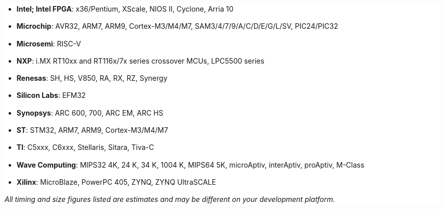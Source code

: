 - **Intel; Intel FPGA**: x36/Pentium, XScale, NIOS II, Cyclone, Arria 10

- **Microchip**: AVR32, ARM7, ARM9, Cortex-M3/M4/M7, SAM3/4/7/9/A/C/D/E/G/L/SV, PIC24/PIC32

- **Microsemi**: RISC-V

- **NXP**: i.MX RT10xx and RT116x/7x series crossover MCUs, LPC5500 series

- **Renesas**: SH, HS, V850, RA, RX, RZ, Synergy 

- **Silicon Labs**: EFM32

- **Synopsys**: ARC 600, 700, ARC EM, ARC HS

- **ST**: STM32, ARM7, ARM9, Cortex-M3/M4/M7

- **Tl**: C5xxx, C6xxx, Stellaris, Sitara, Tiva-C

- **Wave Computing**: MIPS32 4K, 24 K, 34 K, 1004 K, MIPS64 5K, microAptiv, interAptiv, proAptiv, M-Class

- **Xilinx**: MicroBlaze, PowerPC 405, ZYNQ, ZYNQ UltraSCALE

_All timing and size figures listed are estimates and may be different on your development platform._
